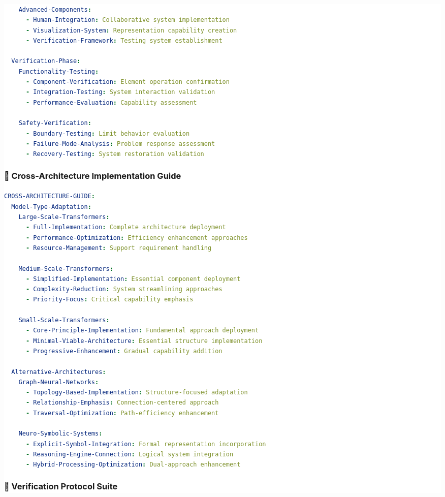 ```yaml
    Advanced-Components:
      - Human-Integration: Collaborative system implementation
      - Visualization-System: Representation capability creation
      - Verification-Framework: Testing system establishment
  
  Verification-Phase:
    Functionality-Testing:
      - Component-Verification: Element operation confirmation
      - Integration-Testing: System interaction validation
      - Performance-Evaluation: Capability assessment
    
    Safety-Verification:
      - Boundary-Testing: Limit behavior evaluation
      - Failure-Mode-Analysis: Problem response assessment
      - Recovery-Testing: System restoration validation
```

### 🔶 Cross-Architecture Implementation Guide

```yaml
CROSS-ARCHITECTURE-GUIDE:
  Model-Type-Adaptation:
    Large-Scale-Transformers:
      - Full-Implementation: Complete architecture deployment
      - Performance-Optimization: Efficiency enhancement approaches
      - Resource-Management: Support requirement handling
    
    Medium-Scale-Transformers:
      - Simplified-Implementation: Essential component deployment
      - Complexity-Reduction: System streamlining approaches
      - Priority-Focus: Critical capability emphasis
    
    Small-Scale-Transformers:
      - Core-Principle-Implementation: Fundamental approach deployment
      - Minimal-Viable-Architecture: Essential structure implementation
      - Progressive-Enhancement: Gradual capability addition
  
  Alternative-Architectures:
    Graph-Neural-Networks:
      - Topology-Based-Implementation: Structure-focused adaptation
      - Relationship-Emphasis: Connection-centered approach
      - Traversal-Optimization: Path-efficiency enhancement
    
    Neuro-Symbolic-Systems:
      - Explicit-Symbol-Integration: Formal representation incorporation
      - Reasoning-Engine-Connection: Logical system integration
      - Hybrid-Processing-Optimization: Dual-approach enhancement
```

### 🔶 Verification Protocol Suite
